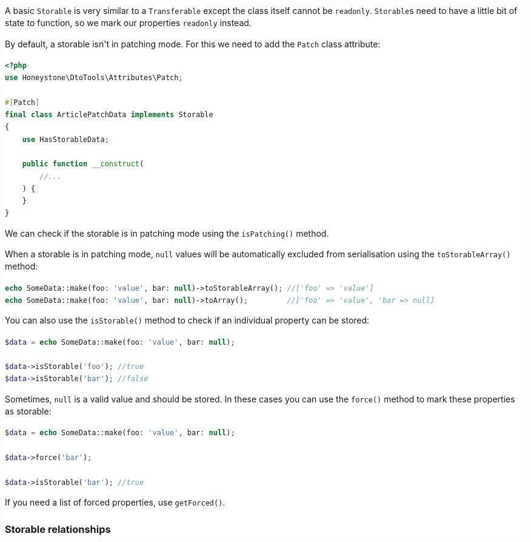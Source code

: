 A basic `Storable` is very similar to a `Transferable` except the class itself cannot be `readonly`. `Storable`s need to
have a little bit of state to function, so we mark our properties `readonly` instead.

By default, a storable isn't in patching mode. For this we need to add the `Patch` class attribute:

```php
<?php
use Honeystone\DtoTools\Attributes\Patch;

#[Patch]
final class ArticlePatchData implements Storable
{
    use HasStorableData;

    public function __construct(
        //...
    ) {
    }
}
```

We can check if the storable is in patching mode using the `isPatching()` method.

When a storable is in patching mode, `null` values will be automatically excluded from serialisation using the
`toStorableArray()` method:

```php
echo SomeData::make(foo: 'value', bar: null)->toStorableArray(); //['foo' => 'value']
echo SomeData::make(foo: 'value', bar: null)->toArray();         //['foo' => 'value', 'bar => null]
```

You can also use the `isStorable()` method to check if an individual property can be stored:

```php
$data = echo SomeData::make(foo: 'value', bar: null);

$data->isStorable('foo'); //true
$data->isStorable('bar'); //false
```

Sometimes, `null` is a valid value and should be stored. In these cases you can use the `force()` method to mark these
properties as storable:

```php
$data = echo SomeData::make(foo: 'value', bar: null);

$data->force('bar');

$data->isStorable('bar'); //true
```

If you need a list of forced properties, use `getForced()`.

### Storable relationships
